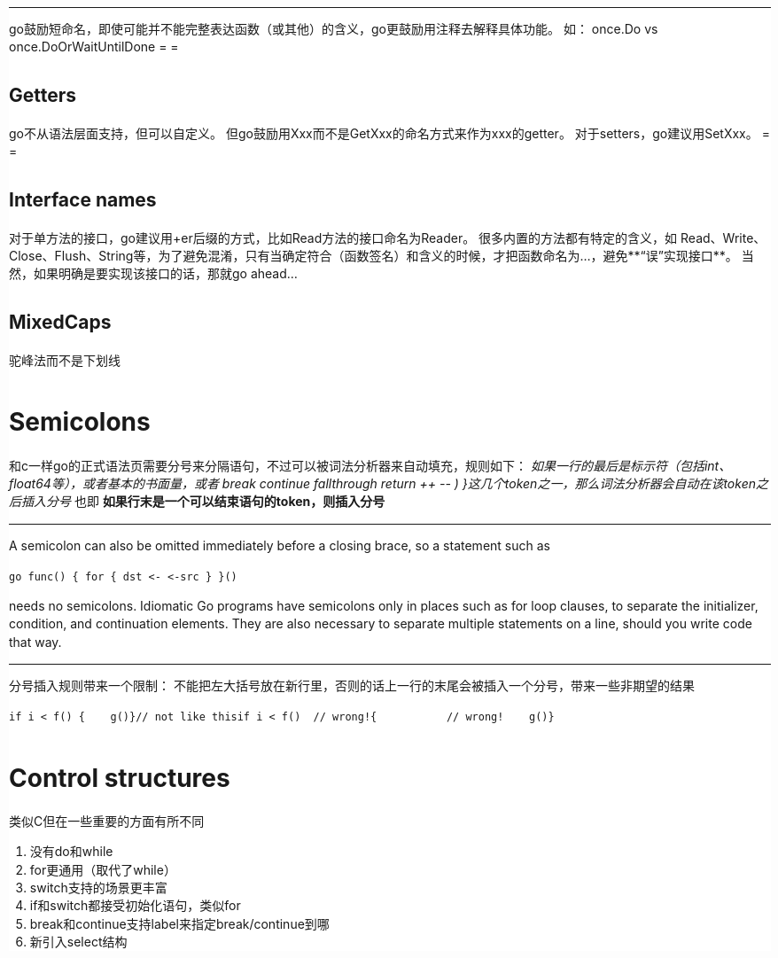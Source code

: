 ------

go鼓励短命名，即使可能并不能完整表达函数（或其他）的含义，go更鼓励用注释去解释具体功能。 如： once.Do vs once.DoOrWaitUntilDone = =

## Getters

go不从语法层面支持，但可以自定义。 
但go鼓励用Xxx而不是GetXxx的命名方式来作为xxx的getter。 
对于setters，go建议用SetXxx。 = =

## Interface names

对于单方法的接口，go建议用+er后缀的方式，比如Read方法的接口命名为Reader。 
很多内置的方法都有特定的含义，如 Read、Write、Close、Flush、String等，为了避免混淆，只有当确定符合（函数签名）和含义的时候，才把函数命名为…，避免**“误”实现接口**。 当然，如果明确是要实现该接口的话，那就go ahead…

## MixedCaps

驼峰法而不是下划线

# Semicolons

和c一样go的正式语法页需要分号来分隔语句，不过可以被词法分析器来自动填充，规则如下： 
*如果一行的最后是标示符（包括int、float64等），或者基本的书面量，或者 break continue fallthrough return ++ -- ) }这几个token之一，那么词法分析器会自动在该token之后插入分号* 
也即 **如果行末是一个可以结束语句的token，则插入分号**

------

A semicolon can also be omitted immediately before a closing brace, so a statement such as

```
go func() { for { dst <- <-src } }()

```

needs no semicolons. Idiomatic Go programs have semicolons only in places such as for loop clauses, to separate the initializer, condition, and continuation elements. They are also necessary to separate multiple statements on a line, should you write code that way.

------

分号插入规则带来一个限制： 不能把左大括号放在新行里，否则的话上一行的末尾会被插入一个分号，带来一些非期望的结果

```
if i < f() {    g()}// not like thisif i < f()  // wrong!{           // wrong!    g()}
```

# Control structures

类似C但在一些重要的方面有所不同

1. 没有do和while
2. for更通用（取代了while）
3. switch支持的场景更丰富
4. if和switch都接受初始化语句，类似for
5. break和continue支持label来指定break/continue到哪
6. 新引入select结构
